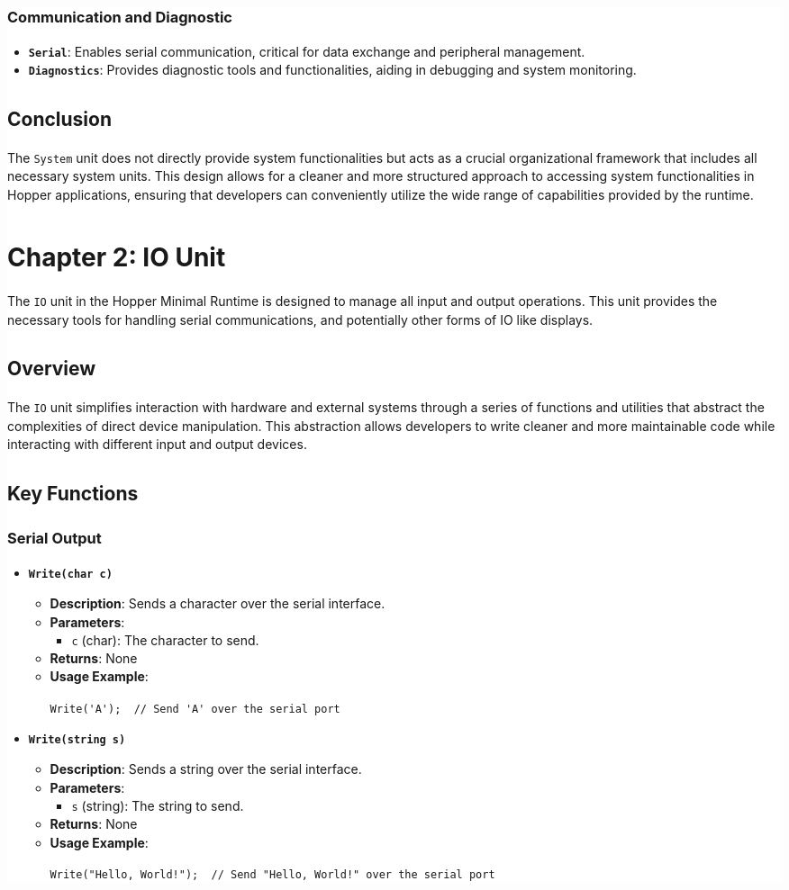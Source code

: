 ### Communication and Diagnostic
- **`Serial`**: Enables serial communication, critical for data exchange and peripheral management.
- **`Diagnostics`**: Provides diagnostic tools and functionalities, aiding in debugging and system monitoring.

## Conclusion

The `System` unit does not directly provide system functionalities but acts as a crucial organizational framework that includes all necessary system units. This design allows for a cleaner and more structured approach to accessing system functionalities in Hopper applications, ensuring that developers can conveniently utilize the wide range of capabilities provided by the runtime.


# Chapter 2: IO Unit

The `IO` unit in the Hopper Minimal Runtime is designed to manage all input and output operations. This unit provides the necessary tools for handling serial communications, and potentially other forms of IO like displays.

## Overview

The `IO` unit simplifies interaction with hardware and external systems through a series of functions and utilities that abstract the complexities of direct device manipulation. This abstraction allows developers to write cleaner and more maintainable code while interacting with different input and output devices.

## Key Functions

### Serial Output

- **`Write(char c)`**
  - **Description**: Sends a character over the serial interface.
  - **Parameters**:
    - `c` (char): The character to send.
  - **Returns**: None
  - **Usage Example**:
    ```hopper
    Write('A');  // Send 'A' over the serial port
    ```

- **`Write(string s)`**
  - **Description**: Sends a string over the serial interface.
  - **Parameters**:
    - `s` (string): The string to send.
  - **Returns**: None
  - **Usage Example**:
    ```hopper
    Write("Hello, World!");  // Send "Hello, World!" over the serial port
    ```
